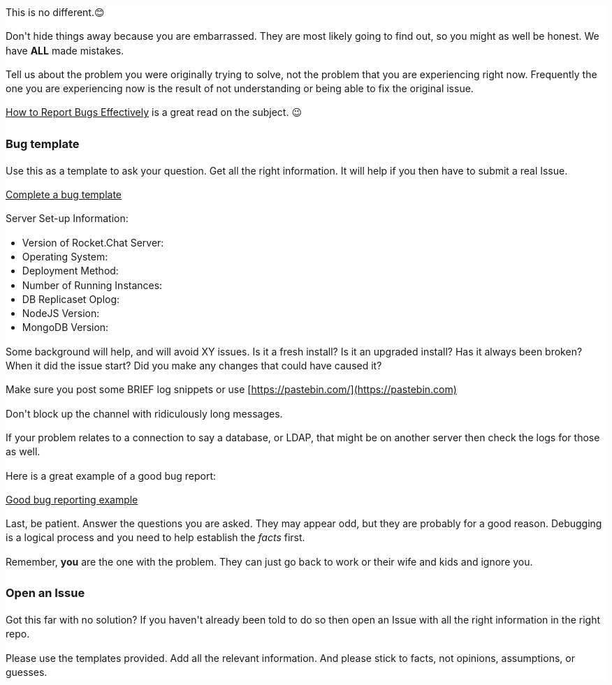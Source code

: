 This is no different.😊

Don't hide things away because you are embarrassed. They are most likely going to find out, so you might as well be honest. We have **ALL** made mistakes.

Tell us about the problem you were originally trying to solve, not the problem that you are experiencing right now. Frequently the one you are experiencing now is the result of not understanding or being able to fix the original issue.

[How to Report Bugs Effectively](https://www.chiark.greenend.org.uk/\~sgtatham/bugs.html) is a great read on the subject. 😉

### Bug template

Use this as a template to ask your question. Get all the right information. It will help if you then have to submit a real Issue.

[Complete a bug template](https://github.com/RocketChat/Rocket.Chat/issues/new?template=bug\_report.md)

Server Set-up Information:

* Version of Rocket.Chat Server:
* Operating System:
* Deployment Method:
* Number of Running Instances:
* DB Replicaset Oplog:
* NodeJS Version:
* MongoDB Version:

Some background will help, and will avoid XY issues. Is it a fresh install? Is it an upgraded install? Has it always been broken? When it did the issue start? Did you make any changes that could have caused it?

Make sure you post some BRIEF log snippets or use [https://pastebin.com/](https://pastebin.com)

Don't block up the channel with ridiculously long messages.

If your problem relates to a connection to say a database, or LDAP, that might be on another server then check the logs for those as well.

Here is a great example of a good bug report:

[Good bug reporting example](https://github.com/RocketChat/Rocket.Chat/issues/13069)

Last, be patient. Answer the questions you are asked. They may appear odd, but they are probably for a good reason. Debugging is a logical process and you need to help establish the _facts_ first.

Remember, **you** are the one with the problem. They can just go back to work or their wife and kids and ignore you.

### **Open an Issue**

Got this far with no solution? If you haven't already been told to do so then open an Issue with all the right information in the right repo.

Please use the templates provided. Add all the relevant information. And please stick to facts, not opinions, assumptions, or guesses.
